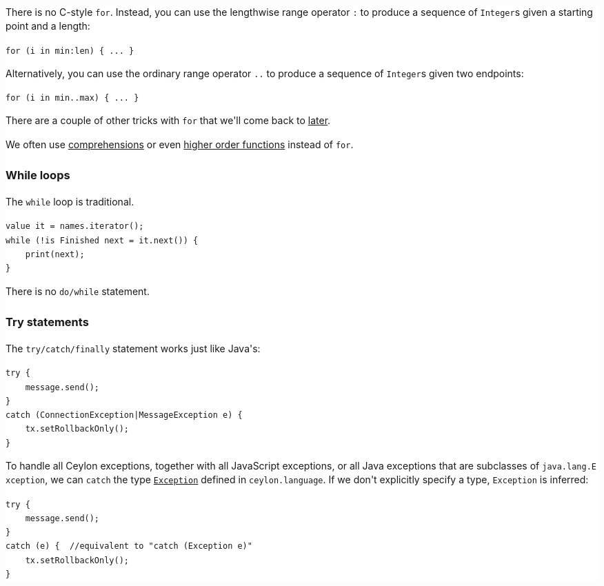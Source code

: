 There is no C-style `for`. Instead, you can use the lengthwise range 
operator `:` to produce a sequence of `Integer`s given a starting point 
and a length:


    for (i in min:len) { ... }

Alternatively, you can use the ordinary range operator `..` to produce 
a sequence of `Integer`s given two endpoints:


    for (i in min..max) { ... }

There are a couple of other tricks with `for` that we'll come back to
[later](../sequences/#iterating_using_for).

We often use [comprehensions](../comprehensions) or even 
[higher order functions](../functions/#anonymous_functions) instead of
`for`.

### While loops

The `while` loop is traditional.


    value it = names.iterator();
    while (!is Finished next = it.next()) {
        print(next);
    }

There is no `do/while` statement.

### Try statements

The `try/catch/finally` statement works just like Java's:


    try {
        message.send();
    }
    catch (ConnectionException|MessageException e) {
        tx.setRollbackOnly();
    }

To handle all Ceylon exceptions, together with all JavaScript exceptions,
or all Java exceptions that are subclasses of `java.lang.Exception`, we 
can `catch` the type 
[`Exception`](#{site.urls.apidoc_1_3}/Exception.type.html) 
defined in `ceylon.language`. If we don't explicitly specify a type,
`Exception` is inferred:


    try {
        message.send();
    }
    catch (e) {  //equivalent to "catch (Exception e)"
        tx.setRollbackOnly();
    }
